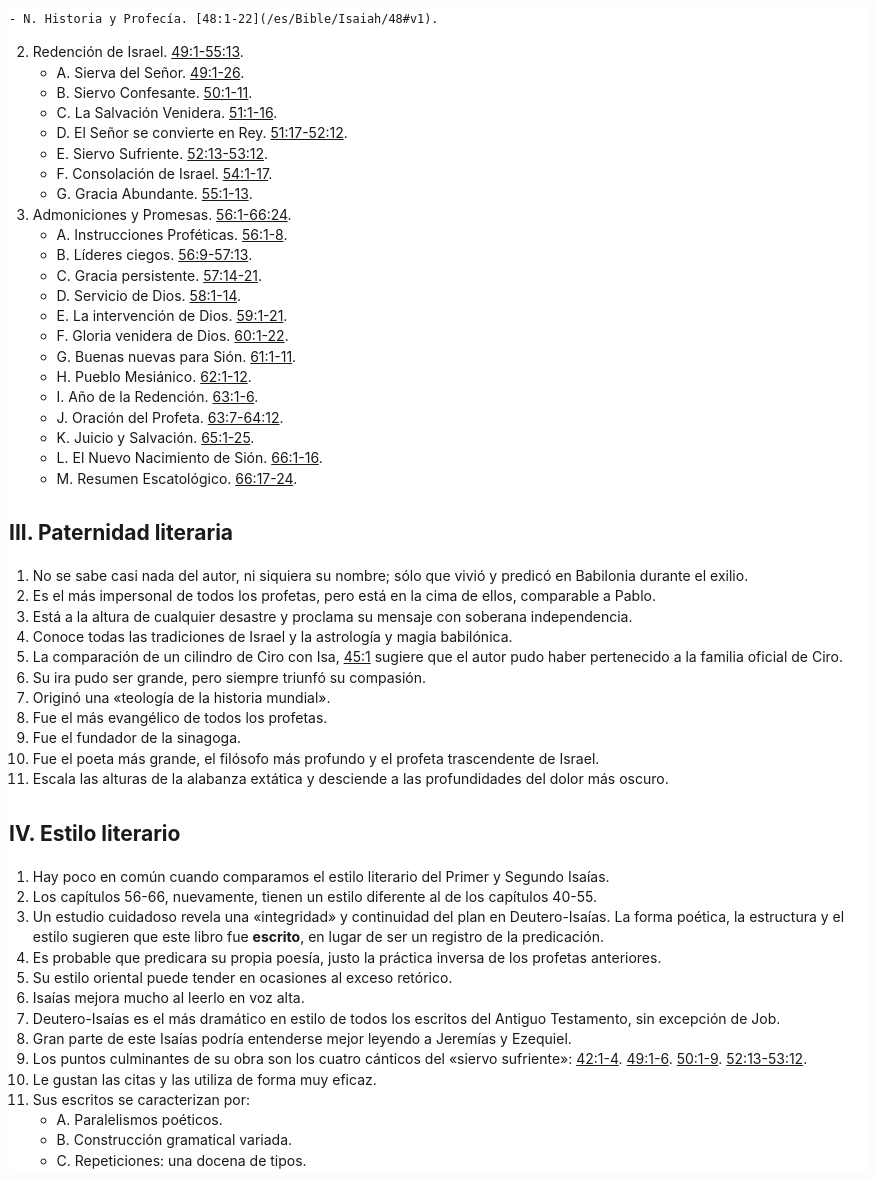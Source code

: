 	- N. Historia y Profecía. [48:1-22](/es/Bible/Isaiah/48#v1).
2. Redención de Israel. [49:1-55:13](/es/Bible/Isaiah/49#v1).
	- A. Sierva del Señor. [49:1-26](/es/Bible/Isaiah/49#v1).
	- B. Siervo Confesante. [50:1-11](/es/Bible/Isaiah/50#v1).
	- C. La Salvación Venidera. [51:1-16](/es/Bible/Isaiah/51#v1).
	- D. El Señor se convierte en Rey. [51:17-52:12](/es/Bible/Isaiah/51#v17).
	- E. Siervo Sufriente. [52:13-53:12](/es/Bible/Isaiah/52#v13).
	- F. Consolación de Israel. [54:1-17](/es/Bible/Isaiah/54#v1).
	- G. Gracia Abundante. [55:1-13](/es/Bible/Isaiah/55#v1).
3. Admoniciones y Promesas. [56:1-66:24](/es/Bible/Isaiah/56#v1).
	- A. Instrucciones Proféticas. [56:1-8](/es/Bible/Isaiah/56#v1).
	- B. Líderes ciegos. [56:9-57:13](/es/Bible/Isaiah/56#v9).
	- C. Gracia persistente. [57:14-21](/es/Bible/Isaiah/57#v14).
	- D. Servicio de Dios. [58:1-14](/es/Bible/Isaiah/58#v1).
	- E. La intervención de Dios. [59:1-21](/es/Bible/Isaiah/59#v1).
	- F. Gloria venidera de Dios. [60:1-22](/es/Bible/Isaiah/60#v1).
	- G. Buenas nuevas para Sión. [61:1-11](/es/Bible/Isaiah/61#v1).
	- H. Pueblo Mesiánico. [62:1-12](/es/Bible/Isaiah/62#v1).
	- I. Año de la Redención. [63:1-6](/es/Bible/Isaiah/63#v1).
	- J. Oración del Profeta. [63:7-64:12](/es/Bible/Isaiah/63#v7).
	- K. Juicio y Salvación. [65:1-25](/es/Bible/Isaiah/65#v1).
	- L. El Nuevo Nacimiento de Sión. [66:1-16](/es/Bible/Isaiah/66#v1).
	- M. Resumen Escatológico. [66:17-24](/es/Bible/Isaiah/66#v17).

## III. Paternidad literaria

1. No se sabe casi nada del autor, ni siquiera su nombre; sólo que vivió y predicó en Babilonia durante el exilio.
2. Es el más impersonal de todos los profetas, pero está en la cima de ellos, comparable a Pablo.
3. Está a la altura de cualquier desastre y proclama su mensaje con soberana independencia.
4. Conoce todas las tradiciones de Israel y la astrología y magia babilónica.
5. La comparación de un cilindro de Ciro con Isa, [45:1](/es/Bible/Isaiah/45#v1) sugiere que el autor pudo haber pertenecido a la familia oficial de Ciro.
6. Su ira pudo ser grande, pero siempre triunfó su compasión.
7. Originó una «teología de la historia mundial».
8. Fue el más evangélico de todos los profetas.
9. Fue el fundador de la sinagoga.
10. Fue el poeta más grande, el filósofo más profundo y el profeta trascendente de Israel.
11. Escala las alturas de la alabanza extática y desciende a las profundidades del dolor más oscuro.

## IV. Estilo literario

1. Hay poco en común cuando comparamos el estilo literario del Primer y Segundo Isaías.
2. Los capítulos 56-66, nuevamente, tienen un estilo diferente al de los capítulos 40-55.
3. Un estudio cuidadoso revela una «integridad» y continuidad del plan en Deutero-Isaías. La forma poética, la estructura y el estilo sugieren que este libro fue **escrito**\, en lugar de ser un registro de la predicación.
4. Es probable que predicara su propia poesía, justo la práctica inversa de los profetas anteriores.
5. Su estilo oriental puede tender en ocasiones al exceso retórico.
6. Isaías mejora mucho al leerlo en voz alta.
7. Deutero-Isaías es el más dramático en estilo de todos los escritos del Antiguo Testamento, sin excepción de Job.
8. Gran parte de este Isaías podría entenderse mejor leyendo a Jeremías y Ezequiel.
9. Los puntos culminantes de su obra son los cuatro cánticos del «siervo sufriente»: [42:1-4](/es/Bible/Isaiah/42#v1). [49:1-6](/es/Bible/Isaiah/49#v1). [50:1-9](/es/Bible/Isaiah/50#v1). [52:13-53:12](/es/Bible/Isaiah/52#v13).
10. Le gustan las citas y las utiliza de forma muy eficaz.
11. Sus escritos se caracterizan por:
	- A. Paralelismos poéticos.
	- B. Construcción gramatical variada.
	- C. Repeticiones: una docena de tipos.